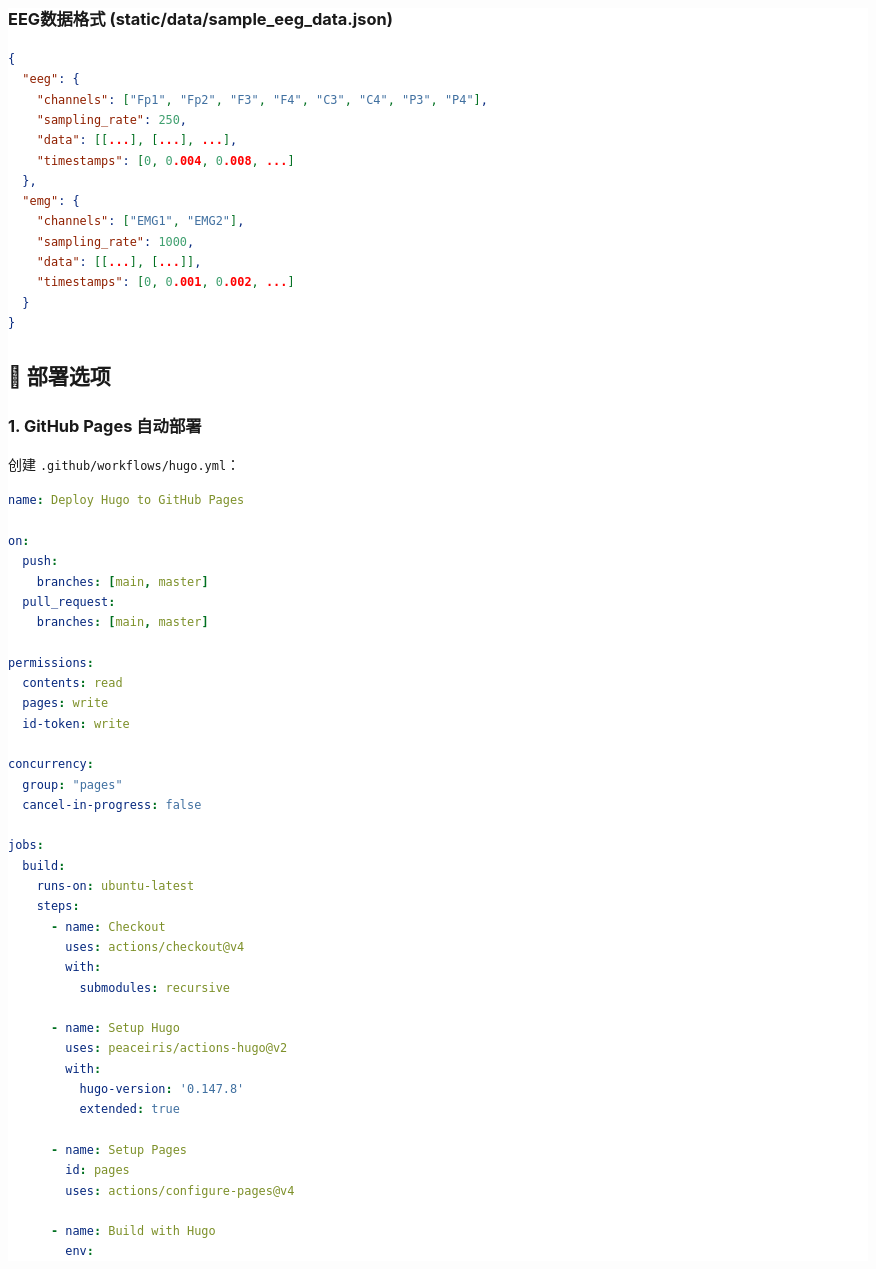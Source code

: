 ### EEG数据格式 (static/data/sample_eeg_data.json)

```json
{
  "eeg": {
    "channels": ["Fp1", "Fp2", "F3", "F4", "C3", "C4", "P3", "P4"],
    "sampling_rate": 250,
    "data": [[...], [...], ...],
    "timestamps": [0, 0.004, 0.008, ...]
  },
  "emg": {
    "channels": ["EMG1", "EMG2"],
    "sampling_rate": 1000,
    "data": [[...], [...]],
    "timestamps": [0, 0.001, 0.002, ...]
  }
}
```

## 🚀 部署选项

### 1. GitHub Pages 自动部署

创建 `.github/workflows/hugo.yml`：

```yaml
name: Deploy Hugo to GitHub Pages

on:
  push:
    branches: [main, master]
  pull_request:
    branches: [main, master]

permissions:
  contents: read
  pages: write
  id-token: write

concurrency:
  group: "pages"
  cancel-in-progress: false

jobs:
  build:
    runs-on: ubuntu-latest
    steps:
      - name: Checkout
        uses: actions/checkout@v4
        with:
          submodules: recursive
          
      - name: Setup Hugo
        uses: peaceiris/actions-hugo@v2
        with:
          hugo-version: '0.147.8'
          extended: true
          
      - name: Setup Pages
        id: pages
        uses: actions/configure-pages@v4
        
      - name: Build with Hugo
        env:
```